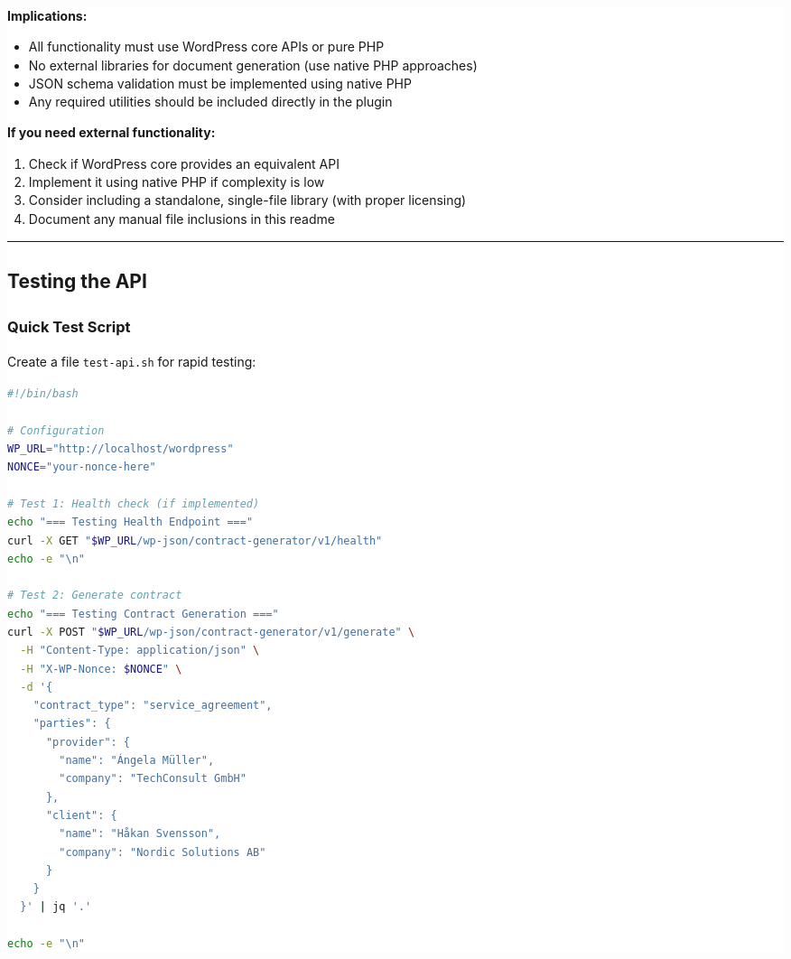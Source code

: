 **Implications:**

- All functionality must use WordPress core APIs or pure PHP
- No external libraries for document generation (use native PHP approaches)
- JSON schema validation must be implemented using native PHP
- Any required utilities should be included directly in the plugin

**If you need external functionality:**

1. Check if WordPress core provides an equivalent API
2. Implement it using native PHP if complexity is low
3. Consider including a standalone, single-file library (with proper licensing)
4. Document any manual file inclusions in this readme

---

## Testing the API

### Quick Test Script

Create a file `test-api.sh` for rapid testing:

```bash
#!/bin/bash

# Configuration
WP_URL="http://localhost/wordpress"
NONCE="your-nonce-here"

# Test 1: Health check (if implemented)
echo "=== Testing Health Endpoint ==="
curl -X GET "$WP_URL/wp-json/contract-generator/v1/health"
echo -e "\n"

# Test 2: Generate contract
echo "=== Testing Contract Generation ==="
curl -X POST "$WP_URL/wp-json/contract-generator/v1/generate" \
  -H "Content-Type: application/json" \
  -H "X-WP-Nonce: $NONCE" \
  -d '{
    "contract_type": "service_agreement",
    "parties": {
      "provider": {
        "name": "Ángela Müller",
        "company": "TechConsult GmbH"
      },
      "client": {
        "name": "Håkan Svensson",
        "company": "Nordic Solutions AB"
      }
    }
  }' | jq '.'

echo -e "\n"
```
